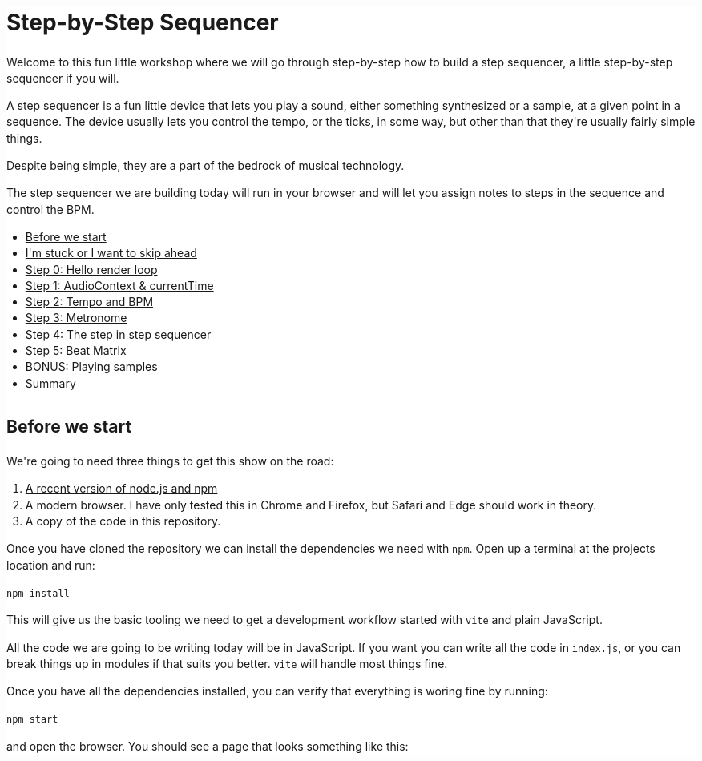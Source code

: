 # Step-by-Step Sequencer

Welcome to this fun little workshop where we will go through step-by-step how to build a step sequencer, a little step-by-step sequencer if you will.

A step sequencer is a fun little device that lets you play a sound, either something synthesized or a sample, at a given point in a sequence. The device usually lets you control the tempo, or the ticks, in some way, but other than that they're usually fairly simple things.

Despite being simple, they are a part of the bedrock of musical technology.

The step sequencer we are building today will run in your browser and will let you assign notes to steps in the sequence and control the BPM.

- [Before we start](#before-we-start)
- [I'm stuck or I want to skip ahead](#im-stuck-or-i-want-to-skip-ahead)
- [Step 0: Hello render loop](#hello-render-loop)
- [Step 1: AudioContext \& currentTime](#audiocontext--currenttime)
- [Step 2: Tempo and BPM](#tempo-and-bpm)
- [Step 3: Metronome](#metronome)
- [Step 4: The step in step sequencer](#the-step-in-step-sequencer)
- [Step 5: Beat Matrix](#beat-matrix)
- [BONUS: Playing samples](#bonus-playing-samples)
- [Summary](#summary)

## Before we start

We're going to need three things to get this show on the road:

1. [A recent version of node.js and npm](https://nodejs.org/)
2. A modern browser. I have only tested this in Chrome and Firefox, but Safari and Edge should work in theory.
3. A copy of the code in this repository.

Once you have cloned the repository we can install the dependencies we need with `npm`. Open up a terminal at the projects location and run:

```
npm install
```

This will give us the basic tooling we need to get a development workflow started with `vite` and plain JavaScript.

All the code we are going to be writing today will be in JavaScript. If you want you can write all the code in `index.js`, or you can break things up in modules if that suits you better. `vite` will handle most things fine.

Once you have all the dependencies installed, you can verify that everything is woring fine by running:

```
npm start
```

and open the browser. You should see a page that looks something like this:
